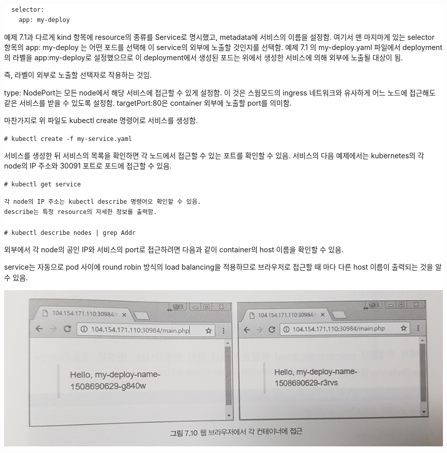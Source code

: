 ```
  selector:
    app: my-deploy
```

예제 7.1과 다르게 kind 항목에 resource의 종류를 Service로 명시했고, metadata에 서비스의
이름을 설정함. 여기서 맨 마지마게 있는 selector 항목의 app: my-deploy 는 어떤 포드를 선택해
이 service의 외부에 노출할 것인지를 선택함. 예제 7.1 의 my-deploy.yaml 파일에서 
deployment의 라벨을 app:my-deploy로 설정했으므로 이 deployment에서 생성된 포드는 위에서
생성한 서비스에 의해 외부에 노출될 대상이 됨. 

즉, 라벨이 외부로 노출할 선택자로 작용하는 것임.

 
 
 type: NodePort는 모든 node에서 해당 서비스에 접근할 수 있게 설정함. 
 이 것은 스웜모드의 ingress 네트워크와 유사하게 어느 노드에 접근해도 같은 서비스를 받을 수 있도록
 설정함.
 targetPort:80은 container 외부에 노출할 port를 의미함.
 
 
 마찬가지로 위 파일도 kubectl create 명령어로 서비스를 생성함.
 
 ```
 # kubectl create -f my-service.yaml
 ```
 
 
 서비스를 생성한 뒤 서비스의 목록을 확인하면 각 노드에서 접근할 수 있는 포트를
 확인할 수 있음. 서비스의 다음 예제에서는 kubernetes의 각 node의 IP 주소와
 30091 포트로 포드에 접근할 수 있음.
 
 ```
 # kubectl get service
 ```
 
 
 ```
 각 node의 IP 주소는 kubectl describe 명령어오 확인할 수 있음.
 describe는 특정 resource의 자세한 정보를 출력함.
 
 # kubectl describe nodes | grep Addr
 ```
 
 외부에서 각 node의 공인 IP와 서비스의 port로 접근하려면 다음과 같이 container의 host 이름을
 확인할 수 있음. 
 
 service는 자동으로 pod 사이에 round robin 방식의 load balancing을 적용하므로 
 브라우저로 접근할 때 마다 다른 host 이름이 출력되는 것을 알 수 있음.
 
 
![그림7.10](https://github.com/ALGOSOPT/DockerConcept/blob/master/picture/7.10.jpg)
 